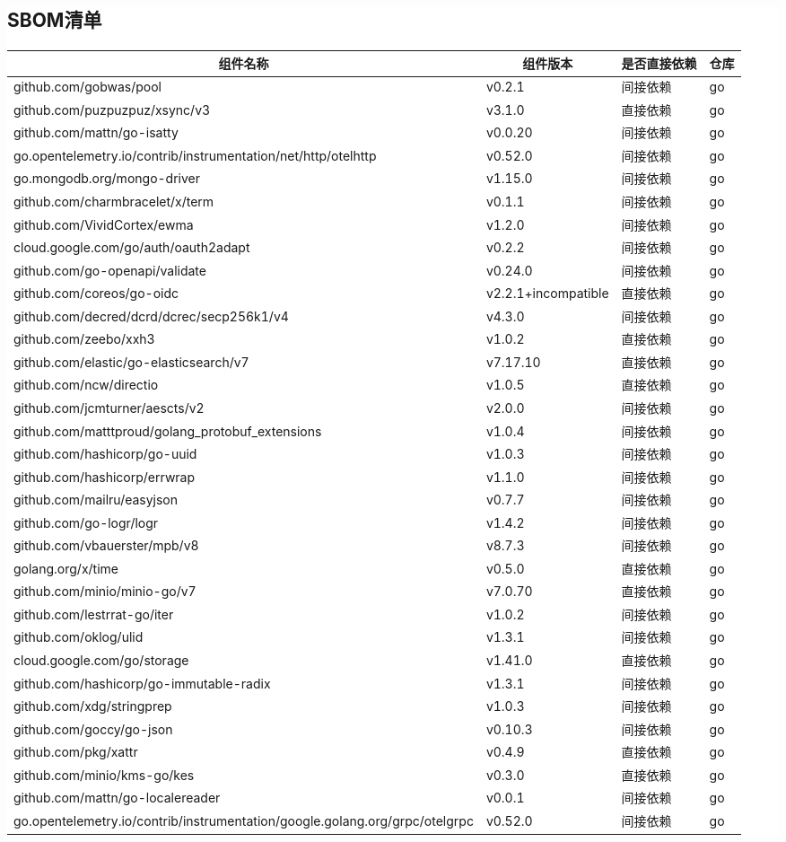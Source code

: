 


## SBOM清单

| 组件名称 | 组件版本 | 是否直接依赖 | 仓库 |
| -------- | -------- | ------------ | ---- |
|github.com/gobwas/pool|v0.2.1|间接依赖|go|
|github.com/puzpuzpuz/xsync/v3|v3.1.0|直接依赖|go|
|github.com/mattn/go-isatty|v0.0.20|间接依赖|go|
|go.opentelemetry.io/contrib/instrumentation/net/http/otelhttp|v0.52.0|间接依赖|go|
|go.mongodb.org/mongo-driver|v1.15.0|间接依赖|go|
|github.com/charmbracelet/x/term|v0.1.1|间接依赖|go|
|github.com/VividCortex/ewma|v1.2.0|间接依赖|go|
|cloud.google.com/go/auth/oauth2adapt|v0.2.2|间接依赖|go|
|github.com/go-openapi/validate|v0.24.0|间接依赖|go|
|github.com/coreos/go-oidc|v2.2.1+incompatible|直接依赖|go|
|github.com/decred/dcrd/dcrec/secp256k1/v4|v4.3.0|间接依赖|go|
|github.com/zeebo/xxh3|v1.0.2|直接依赖|go|
|github.com/elastic/go-elasticsearch/v7|v7.17.10|直接依赖|go|
|github.com/ncw/directio|v1.0.5|直接依赖|go|
|github.com/jcmturner/aescts/v2|v2.0.0|间接依赖|go|
|github.com/matttproud/golang_protobuf_extensions|v1.0.4|间接依赖|go|
|github.com/hashicorp/go-uuid|v1.0.3|间接依赖|go|
|github.com/hashicorp/errwrap|v1.1.0|间接依赖|go|
|github.com/mailru/easyjson|v0.7.7|间接依赖|go|
|github.com/go-logr/logr|v1.4.2|间接依赖|go|
|github.com/vbauerster/mpb/v8|v8.7.3|间接依赖|go|
|golang.org/x/time|v0.5.0|直接依赖|go|
|github.com/minio/minio-go/v7|v7.0.70|直接依赖|go|
|github.com/lestrrat-go/iter|v1.0.2|间接依赖|go|
|github.com/oklog/ulid|v1.3.1|间接依赖|go|
|cloud.google.com/go/storage|v1.41.0|直接依赖|go|
|github.com/hashicorp/go-immutable-radix|v1.3.1|间接依赖|go|
|github.com/xdg/stringprep|v1.0.3|间接依赖|go|
|github.com/goccy/go-json|v0.10.3|间接依赖|go|
|github.com/pkg/xattr|v0.4.9|直接依赖|go|
|github.com/minio/kms-go/kes|v0.3.0|直接依赖|go|
|github.com/mattn/go-localereader|v0.0.1|间接依赖|go|
|go.opentelemetry.io/contrib/instrumentation/google.golang.org/grpc/otelgrpc|v0.52.0|间接依赖|go|